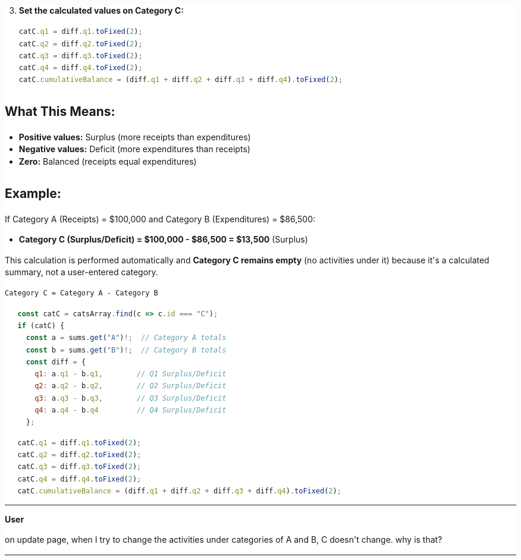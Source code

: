 3. **Set the calculated values on Category C:**
   ```javascript
   catC.q1 = diff.q1.toFixed(2);
   catC.q2 = diff.q2.toFixed(2);
   catC.q3 = diff.q3.toFixed(2);
   catC.q4 = diff.q4.toFixed(2);
   catC.cumulativeBalance = (diff.q1 + diff.q2 + diff.q3 + diff.q4).toFixed(2);
   ```

## **What This Means:**
- **Positive values:** Surplus (more receipts than expenditures)
- **Negative values:** Deficit (more expenditures than receipts)
- **Zero:** Balanced (receipts equal expenditures)

## **Example:**
If Category A (Receipts) = $100,000 and Category B (Expenditures) = $86,500:
- **Category C (Surplus/Deficit) = $100,000 - $86,500 = $13,500** (Surplus)

This calculation is performed automatically and **Category C remains empty** (no activities under it) because it's a calculated summary, not a user-entered category.

```plaintext
Category C = Category A - Category B
```

```javascript
   const catC = catsArray.find(c => c.id === "C");
   if (catC) {
     const a = sums.get("A")!;  // Category A totals
     const b = sums.get("B")!;  // Category B totals
     const diff = { 
       q1: a.q1 - b.q1,        // Q1 Surplus/Deficit
       q2: a.q2 - b.q2,        // Q2 Surplus/Deficit  
       q3: a.q3 - b.q3,        // Q3 Surplus/Deficit
       q4: a.q4 - b.q4         // Q4 Surplus/Deficit
     };
```

```javascript
   catC.q1 = diff.q1.toFixed(2);
   catC.q2 = diff.q2.toFixed(2);
   catC.q3 = diff.q3.toFixed(2);
   catC.q4 = diff.q4.toFixed(2);
   catC.cumulativeBalance = (diff.q1 + diff.q2 + diff.q3 + diff.q4).toFixed(2);
```

---

**User**

on update page, when I try to change the activities under categories of A and B, C doesn't change. why is that?

---
